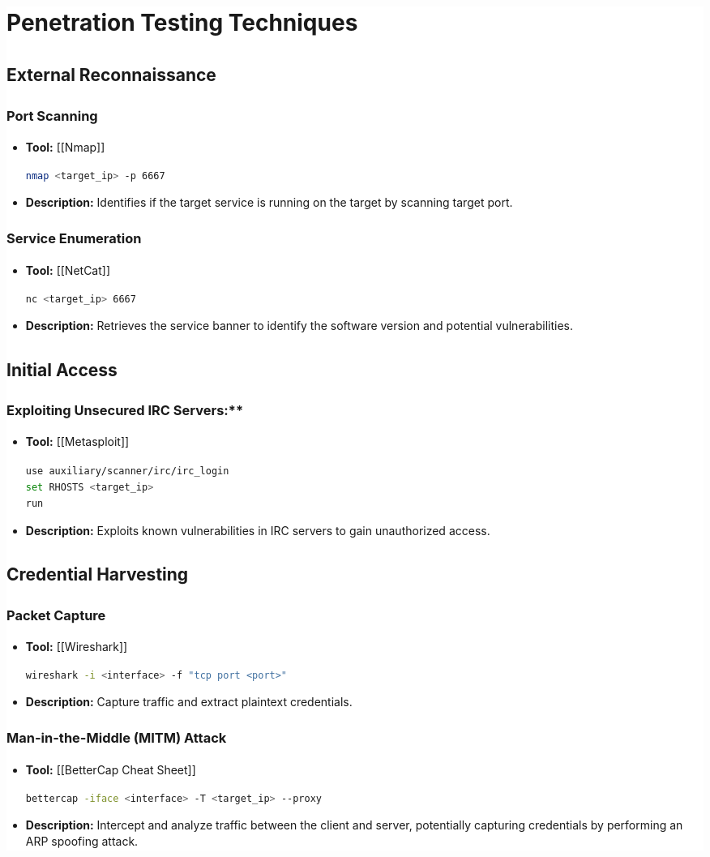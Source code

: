 # Penetration Testing Techniques

## External Reconnaissance

### Port Scanning
- **Tool:** [[Nmap]]
    ```bash
    nmap <target_ip> -p 6667
    ```
- **Description:** Identifies if the target service is running on the target by scanning target port.

### Service Enumeration
- **Tool:** [[NetCat]]
    ```bash
    nc <target_ip> 6667
    ```
- **Description:** Retrieves the service banner to identify the software version and potential vulnerabilities.

## Initial Access

### Exploiting Unsecured IRC Servers:**
- **Tool:** [[Metasploit]]
    ```bash
    use auxiliary/scanner/irc/irc_login
    set RHOSTS <target_ip>
    run
    ```
- **Description:** Exploits known vulnerabilities in IRC servers to gain unauthorized access.

## Credential Harvesting

### Packet Capture
- **Tool:** [[Wireshark]]
    ```bash
    wireshark -i <interface> -f "tcp port <port>"
    ```
- **Description:** Capture traffic and extract plaintext credentials.

### Man-in-the-Middle (MITM) Attack
- **Tool:** [[BetterCap Cheat Sheet]]
	```bash
	bettercap -iface <interface> -T <target_ip> --proxy
	```
- **Description:** Intercept and analyze traffic between the client and server, potentially capturing credentials by performing an ARP spoofing attack.
